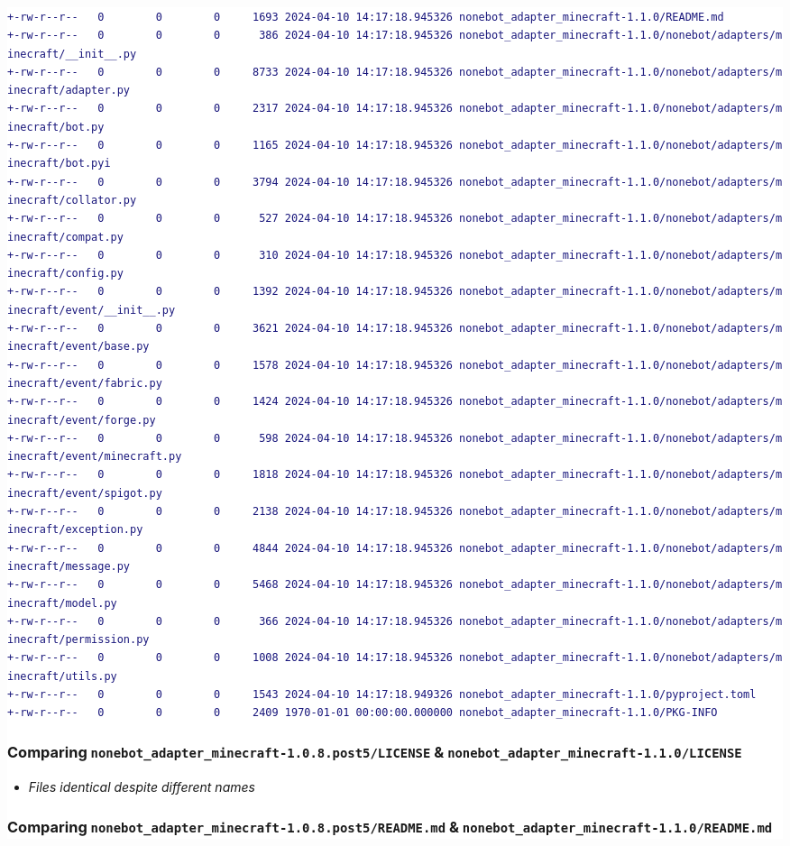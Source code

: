 ```diff
+-rw-r--r--   0        0        0     1693 2024-04-10 14:17:18.945326 nonebot_adapter_minecraft-1.1.0/README.md
+-rw-r--r--   0        0        0      386 2024-04-10 14:17:18.945326 nonebot_adapter_minecraft-1.1.0/nonebot/adapters/minecraft/__init__.py
+-rw-r--r--   0        0        0     8733 2024-04-10 14:17:18.945326 nonebot_adapter_minecraft-1.1.0/nonebot/adapters/minecraft/adapter.py
+-rw-r--r--   0        0        0     2317 2024-04-10 14:17:18.945326 nonebot_adapter_minecraft-1.1.0/nonebot/adapters/minecraft/bot.py
+-rw-r--r--   0        0        0     1165 2024-04-10 14:17:18.945326 nonebot_adapter_minecraft-1.1.0/nonebot/adapters/minecraft/bot.pyi
+-rw-r--r--   0        0        0     3794 2024-04-10 14:17:18.945326 nonebot_adapter_minecraft-1.1.0/nonebot/adapters/minecraft/collator.py
+-rw-r--r--   0        0        0      527 2024-04-10 14:17:18.945326 nonebot_adapter_minecraft-1.1.0/nonebot/adapters/minecraft/compat.py
+-rw-r--r--   0        0        0      310 2024-04-10 14:17:18.945326 nonebot_adapter_minecraft-1.1.0/nonebot/adapters/minecraft/config.py
+-rw-r--r--   0        0        0     1392 2024-04-10 14:17:18.945326 nonebot_adapter_minecraft-1.1.0/nonebot/adapters/minecraft/event/__init__.py
+-rw-r--r--   0        0        0     3621 2024-04-10 14:17:18.945326 nonebot_adapter_minecraft-1.1.0/nonebot/adapters/minecraft/event/base.py
+-rw-r--r--   0        0        0     1578 2024-04-10 14:17:18.945326 nonebot_adapter_minecraft-1.1.0/nonebot/adapters/minecraft/event/fabric.py
+-rw-r--r--   0        0        0     1424 2024-04-10 14:17:18.945326 nonebot_adapter_minecraft-1.1.0/nonebot/adapters/minecraft/event/forge.py
+-rw-r--r--   0        0        0      598 2024-04-10 14:17:18.945326 nonebot_adapter_minecraft-1.1.0/nonebot/adapters/minecraft/event/minecraft.py
+-rw-r--r--   0        0        0     1818 2024-04-10 14:17:18.945326 nonebot_adapter_minecraft-1.1.0/nonebot/adapters/minecraft/event/spigot.py
+-rw-r--r--   0        0        0     2138 2024-04-10 14:17:18.945326 nonebot_adapter_minecraft-1.1.0/nonebot/adapters/minecraft/exception.py
+-rw-r--r--   0        0        0     4844 2024-04-10 14:17:18.945326 nonebot_adapter_minecraft-1.1.0/nonebot/adapters/minecraft/message.py
+-rw-r--r--   0        0        0     5468 2024-04-10 14:17:18.945326 nonebot_adapter_minecraft-1.1.0/nonebot/adapters/minecraft/model.py
+-rw-r--r--   0        0        0      366 2024-04-10 14:17:18.945326 nonebot_adapter_minecraft-1.1.0/nonebot/adapters/minecraft/permission.py
+-rw-r--r--   0        0        0     1008 2024-04-10 14:17:18.945326 nonebot_adapter_minecraft-1.1.0/nonebot/adapters/minecraft/utils.py
+-rw-r--r--   0        0        0     1543 2024-04-10 14:17:18.949326 nonebot_adapter_minecraft-1.1.0/pyproject.toml
+-rw-r--r--   0        0        0     2409 1970-01-01 00:00:00.000000 nonebot_adapter_minecraft-1.1.0/PKG-INFO
```

### Comparing `nonebot_adapter_minecraft-1.0.8.post5/LICENSE` & `nonebot_adapter_minecraft-1.1.0/LICENSE`

 * *Files identical despite different names*

### Comparing `nonebot_adapter_minecraft-1.0.8.post5/README.md` & `nonebot_adapter_minecraft-1.1.0/README.md`
